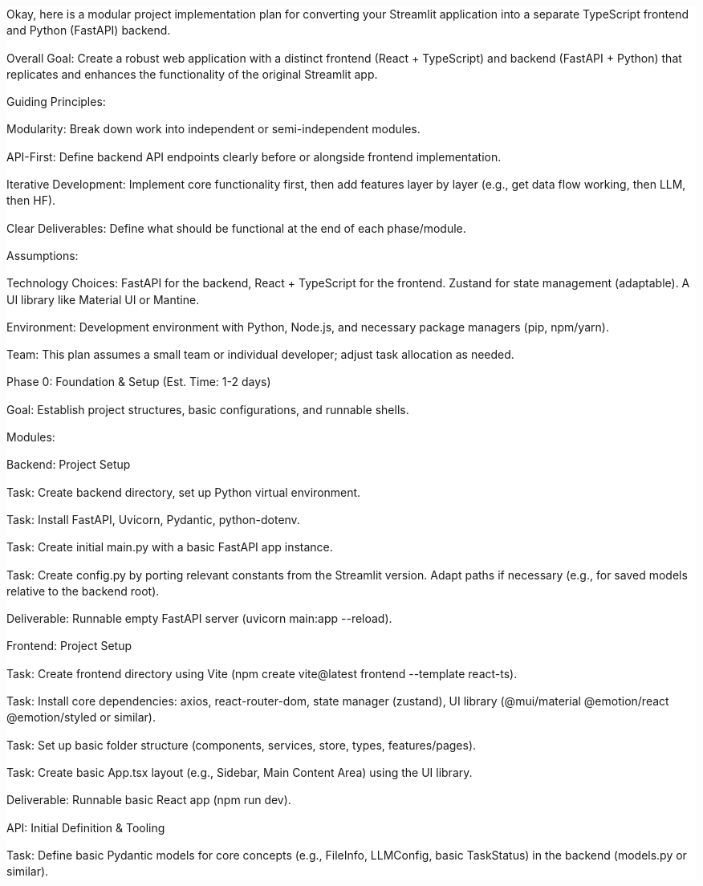 Okay, here is a modular project implementation plan for converting your Streamlit application into a separate TypeScript frontend and Python (FastAPI) backend.

Overall Goal: Create a robust web application with a distinct frontend (React + TypeScript) and backend (FastAPI + Python) that replicates and enhances the functionality of the original Streamlit app.

Guiding Principles:

Modularity: Break down work into independent or semi-independent modules.

API-First: Define backend API endpoints clearly before or alongside frontend implementation.

Iterative Development: Implement core functionality first, then add features layer by layer (e.g., get data flow working, then LLM, then HF).

Clear Deliverables: Define what should be functional at the end of each phase/module.

Assumptions:

Technology Choices: FastAPI for the backend, React + TypeScript for the frontend. Zustand for state management (adaptable). A UI library like Material UI or Mantine.

Environment: Development environment with Python, Node.js, and necessary package managers (pip, npm/yarn).

Team: This plan assumes a small team or individual developer; adjust task allocation as needed.

Phase 0: Foundation & Setup (Est. Time: 1-2 days)

Goal: Establish project structures, basic configurations, and runnable shells.

Modules:

Backend: Project Setup

Task: Create backend directory, set up Python virtual environment.

Task: Install FastAPI, Uvicorn, Pydantic, python-dotenv.

Task: Create initial main.py with a basic FastAPI app instance.

Task: Create config.py by porting relevant constants from the Streamlit version. Adapt paths if necessary (e.g., for saved models relative to the backend root).

Deliverable: Runnable empty FastAPI server (uvicorn main:app --reload).

Frontend: Project Setup

Task: Create frontend directory using Vite (npm create vite@latest frontend --template react-ts).

Task: Install core dependencies: axios, react-router-dom, state manager (zustand), UI library (@mui/material @emotion/react @emotion/styled or similar).

Task: Set up basic folder structure (components, services, store, types, features/pages).

Task: Create basic App.tsx layout (e.g., Sidebar, Main Content Area) using the UI library.

Deliverable: Runnable basic React app (npm run dev).

API: Initial Definition & Tooling

Task: Define basic Pydantic models for core concepts (e.g., FileInfo, LLMConfig, basic TaskStatus) in the backend (models.py or similar).
